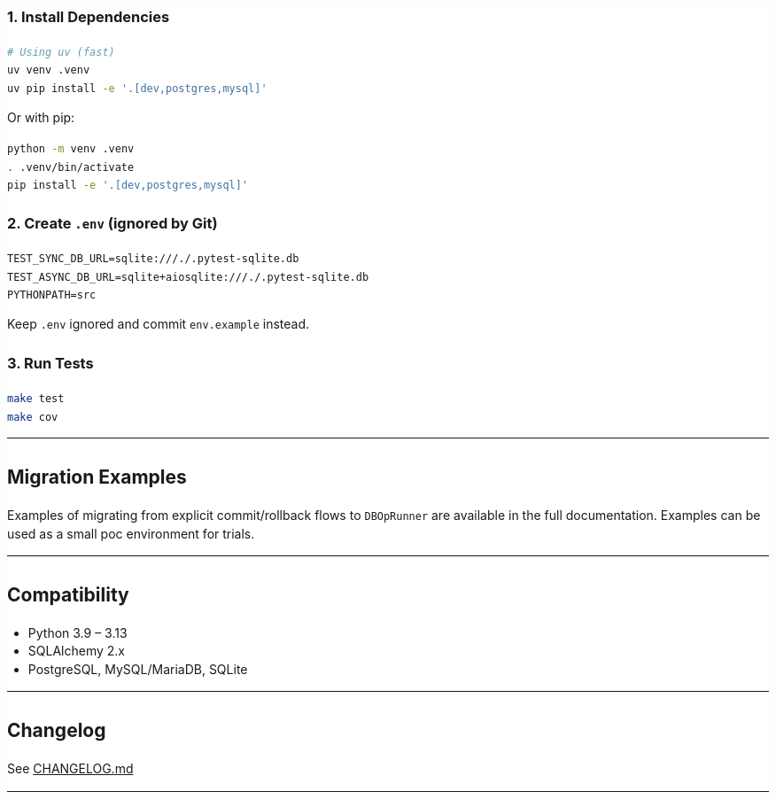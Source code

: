 ### 1. Install Dependencies

```bash
# Using uv (fast)
uv venv .venv
uv pip install -e '.[dev,postgres,mysql]'
```

Or with pip:

```bash
python -m venv .venv
. .venv/bin/activate
pip install -e '.[dev,postgres,mysql]'
```

### 2. Create `.env` (ignored by Git)

```dotenv
TEST_SYNC_DB_URL=sqlite:///./.pytest-sqlite.db
TEST_ASYNC_DB_URL=sqlite+aiosqlite:///./.pytest-sqlite.db
PYTHONPATH=src
```

Keep `.env` ignored and commit `env.example` instead.

### 3. Run Tests

```bash
make test
make cov
```

---

## Migration Examples

Examples of migrating from explicit commit/rollback flows to `DBOpRunner` are available in the full documentation. Examples can be used as a small poc environment for trials.

---

## Compatibility

* Python 3.9 – 3.13
* SQLAlchemy 2.x
* PostgreSQL, MySQL/MariaDB, SQLite

---

## Changelog

See [CHANGELOG.md](CHANGELOG.md)

---
